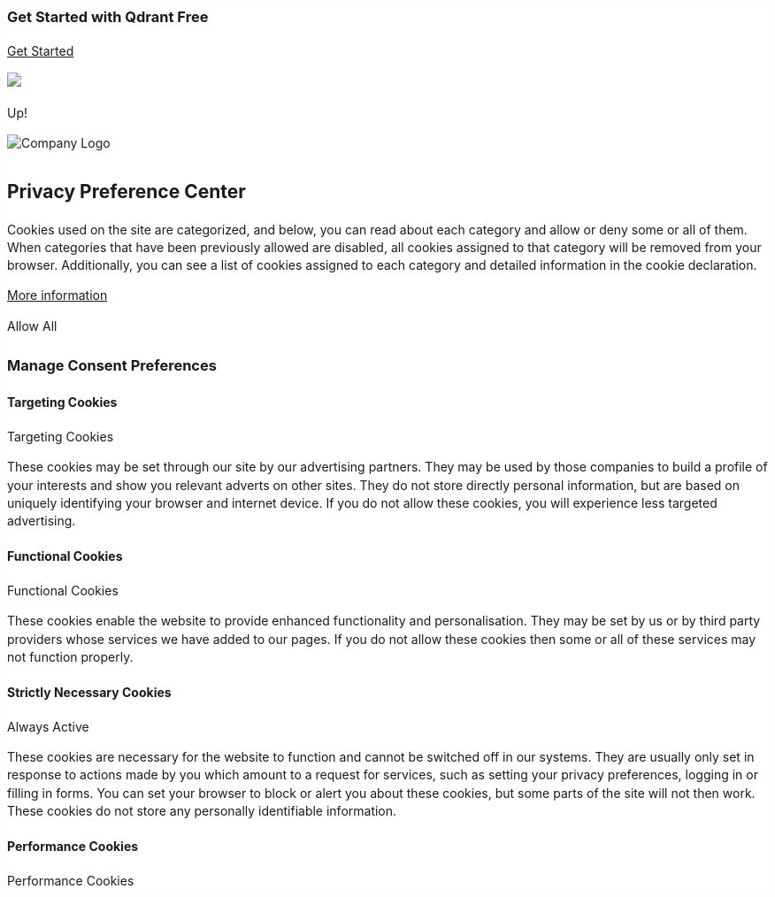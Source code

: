 ### Get Started with Qdrant Free

[Get Started](https://cloud.qdrant.io/signup?ajs_anonymous_id=59b9b20e-e4cb-488c-9dc5-3ae1a4d5e194)

![](https://qdrant.tech/img/rocket.svg)

Up!

![Company Logo](https://cdn.cookielaw.org/logos/static/ot_company_logo.png)

## Privacy Preference Center

Cookies used on the site are categorized, and below, you can read about each category and allow or deny some or all of them. When categories that have been previously allowed are disabled, all cookies assigned to that category will be removed from your browser.
Additionally, you can see a list of cookies assigned to each category and detailed information in the cookie declaration.


[More information](https://qdrant.tech/legal/privacy-policy/#cookies-and-web-beacons)

Allow All

### Manage Consent Preferences

#### Targeting Cookies

Targeting Cookies

These cookies may be set through our site by our advertising partners. They may be used by those companies to build a profile of your interests and show you relevant adverts on other sites. They do not store directly personal information, but are based on uniquely identifying your browser and internet device. If you do not allow these cookies, you will experience less targeted advertising.

#### Functional Cookies

Functional Cookies

These cookies enable the website to provide enhanced functionality and personalisation. They may be set by us or by third party providers whose services we have added to our pages. If you do not allow these cookies then some or all of these services may not function properly.

#### Strictly Necessary Cookies

Always Active

These cookies are necessary for the website to function and cannot be switched off in our systems. They are usually only set in response to actions made by you which amount to a request for services, such as setting your privacy preferences, logging in or filling in forms. You can set your browser to block or alert you about these cookies, but some parts of the site will not then work. These cookies do not store any personally identifiable information.

#### Performance Cookies

Performance Cookies
